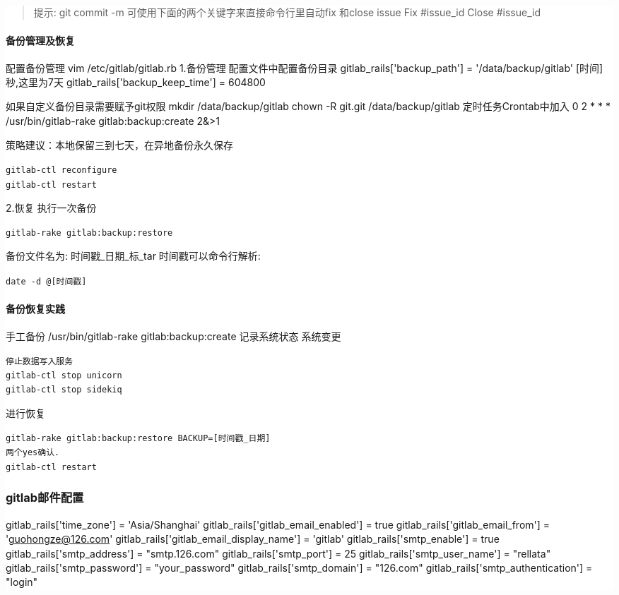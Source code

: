 
>提示: git commit -m 可使用下面的两个关键字来直接命令行里自动fix 和close issue
Fix #issue_id
Close #issue_id

#### 备份管理及恢复
配置备份管理
vim /etc/gitlab/gitlab.rb
1.备份管理
配置文件中配置备份目录
gitlab_rails['backup_path'] = '/data/backup/gitlab'
[时间]秒,这里为7天
gitlab_rails['backup_keep_time'] = 604800

如果自定义备份目录需要赋予git权限
mkdir /data/backup/gitlab
chown -R git.git /data/backup/gitlab
定时任务Crontab中加入
0 2 * * * /usr/bin/gitlab-rake gitlab:backup:create   2&>1

策略建议：本地保留三到七天，在异地备份永久保存
```shell
gitlab-ctl reconfigure
gitlab-ctl restart
```
2.恢复
执行一次备份
```shell
gitlab-rake gitlab:backup:restore 

```
备份文件名为: 时间戳_日期_标_tar
时间戳可以命令行解析:
```shell
date -d @[时间戳]
```


#### 备份恢复实践
手工备份
/usr/bin/gitlab-rake gitlab:backup:create
记录系统状态
系统变更
```shell
停止数据写入服务
gitlab-ctl stop unicorn
gitlab-ctl stop sidekiq
```
进行恢复
```shell
gitlab-rake gitlab:backup:restore BACKUP=[时间戳_日期]
两个yes确认.
gitlab-ctl restart
```
### gitlab邮件配置
gitlab_rails['time_zone'] = 'Asia/Shanghai'
gitlab_rails['gitlab_email_enabled'] = true
gitlab_rails['gitlab_email_from'] = 'guohongze@126.com'
gitlab_rails['gitlab_email_display_name'] = 'gitlab'
gitlab_rails['smtp_enable'] = true
gitlab_rails['smtp_address'] = "smtp.126.com"
gitlab_rails['smtp_port'] = 25
gitlab_rails['smtp_user_name'] = "rellata"
gitlab_rails['smtp_password'] = "your_password"
gitlab_rails['smtp_domain'] = "126.com"
gitlab_rails['smtp_authentication'] = "login"